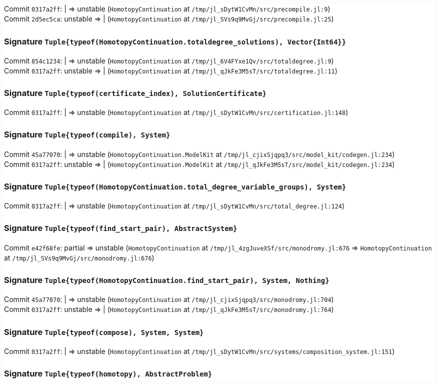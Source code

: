 Commit `0317a2ff`: | => unstable (`HomotopyContinuation` at `/tmp/jl_sDytW1CvMn/src/precompile.jl:9`)  
Commit `2d5ec5ca`: unstable => | (`HomotopyContinuation` at `/tmp/jl_SVs9q9MvGj/src/precompile.jl:25`)  

### Signature `Tuple{typeof(HomotopyContinuation.totaldegree_solutions), Vector{Int64}}`

Commit `854c1234`: | => unstable (`HomotopyContinuation` at `/tmp/jl_6V4FYxe1Qv/src/totaldegree.jl:9`)  
Commit `0317a2ff`: unstable => | (`HomotopyContinuation` at `/tmp/jl_qJkFe3M5sT/src/totaldegree.jl:11`)  

### Signature `Tuple{typeof(certificate_index), SolutionCertificate}`

Commit `0317a2ff`: | => unstable (`HomotopyContinuation` at `/tmp/jl_sDytW1CvMn/src/certification.jl:148`)  

### Signature `Tuple{typeof(compile), System}`

Commit `45a77070`: | => unstable (`HomotopyContinuation.ModelKit` at `/tmp/jl_cjixSjqpq3/src/model_kit/codegen.jl:234`)  
Commit `0317a2ff`: unstable => | (`HomotopyContinuation.ModelKit` at `/tmp/jl_qJkFe3M5sT/src/model_kit/codegen.jl:234`)  

### Signature `Tuple{typeof(HomotopyContinuation.total_degree_variable_groups), System}`

Commit `0317a2ff`: | => unstable (`HomotopyContinuation` at `/tmp/jl_sDytW1CvMn/src/total_degree.jl:124`)  

### Signature `Tuple{typeof(find_start_pair), AbstractSystem}`

Commit `e42f68fe`: partial => unstable (`HomotopyContinuation` at `/tmp/jl_4zgJuveXSf/src/monodromy.jl:676` => `HomotopyContinuation` at `/tmp/jl_SVs9q9MvGj/src/monodromy.jl:676`)  

### Signature `Tuple{typeof(HomotopyContinuation.find_start_pair), System, Nothing}`

Commit `45a77070`: | => unstable (`HomotopyContinuation` at `/tmp/jl_cjixSjqpq3/src/monodromy.jl:704`)  
Commit `0317a2ff`: unstable => | (`HomotopyContinuation` at `/tmp/jl_qJkFe3M5sT/src/monodromy.jl:764`)  

### Signature `Tuple{typeof(compose), System, System}`

Commit `0317a2ff`: | => unstable (`HomotopyContinuation` at `/tmp/jl_sDytW1CvMn/src/systems/composition_system.jl:151`)  

### Signature `Tuple{typeof(homotopy), AbstractProblem}`
